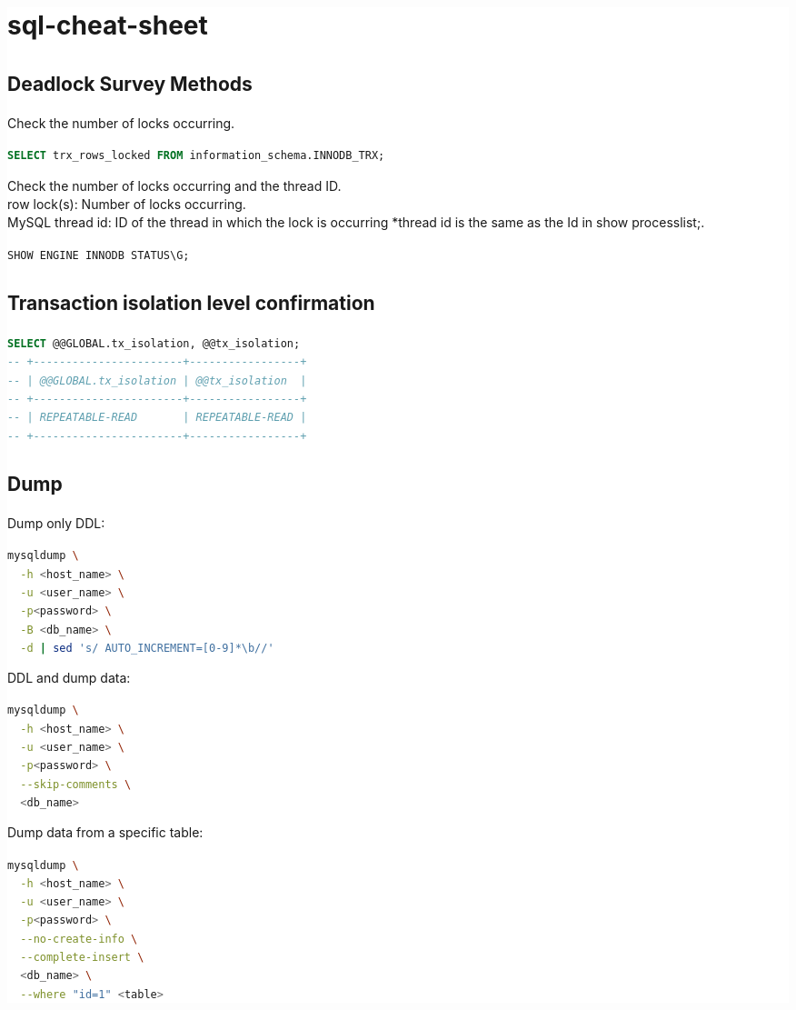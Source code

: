 # sql-cheat-sheet

## Deadlock Survey Methods
Check the number of locks occurring.
```sql
SELECT trx_rows_locked FROM information_schema.INNODB_TRX;
```

Check the number of locks occurring and the thread ID.  
row lock(s): Number of locks occurring.  
MySQL thread id: ID of the thread in which the lock is occurring *thread id is the same as the Id in show processlist;.
```sql
SHOW ENGINE INNODB STATUS\G;
```

## Transaction isolation level confirmation
```sql
SELECT @@GLOBAL.tx_isolation, @@tx_isolation;
-- +-----------------------+-----------------+
-- | @@GLOBAL.tx_isolation | @@tx_isolation  |
-- +-----------------------+-----------------+
-- | REPEATABLE-READ       | REPEATABLE-READ |
-- +-----------------------+-----------------+
```

## Dump
Dump only DDL:
```sh
mysqldump \
  -h <host_name> \
  -u <user_name> \
  -p<password> \
  -B <db_name> \
  -d | sed 's/ AUTO_INCREMENT=[0-9]*\b//'
```

DDL and dump data:
```sh
mysqldump \
  -h <host_name> \
  -u <user_name> \
  -p<password> \
  --skip-comments \
  <db_name>
```

Dump data from a specific table:
```sh
mysqldump \
  -h <host_name> \
  -u <user_name> \
  -p<password> \
  --no-create-info \
  --complete-insert \
  <db_name> \
  --where "id=1" <table>
```
